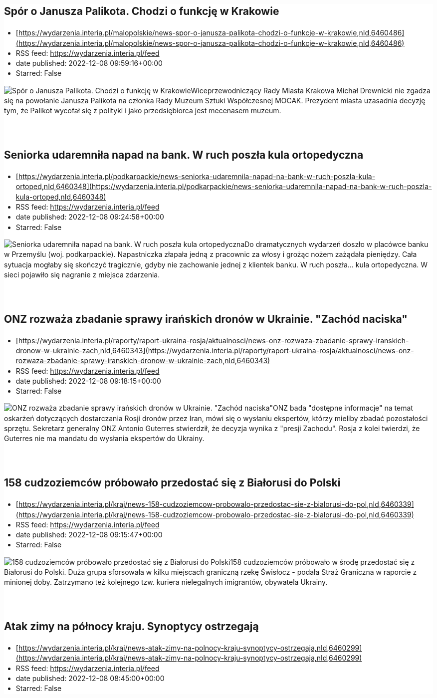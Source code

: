 ## Spór o Janusza Palikota. Chodzi o funkcję w Krakowie
 - [https://wydarzenia.interia.pl/malopolskie/news-spor-o-janusza-palikota-chodzi-o-funkcje-w-krakowie,nId,6460486](https://wydarzenia.interia.pl/malopolskie/news-spor-o-janusza-palikota-chodzi-o-funkcje-w-krakowie,nId,6460486)
 - RSS feed: https://wydarzenia.interia.pl/feed
 - date published: 2022-12-08 09:59:16+00:00
 - Starred: False

<p><a href="https://wydarzenia.interia.pl/malopolskie/news-spor-o-janusza-palikota-chodzi-o-funkcje-w-krakowie,nId,6460486"><img align="left" alt="Spór o Janusza Palikota. Chodzi o funkcję w Krakowie " src="https://i.iplsc.com/spor-o-janusza-palikota-chodzi-o-funkcje-w-krakowie/000GGJ580M87D98C-C321.jpg" /></a>Wiceprzewodniczący Rady Miasta Krakowa Michał Drewnicki nie zgadza się na powołanie Janusza Palikota na członka Rady Muzeum Sztuki Współczesnej MOCAK. Prezydent miasta uzasadnia decyzję tym, że Palikot wycofał się z polityki i jako przedsiębiorca jest mecenasem muzeum.</p><br clear="all" />

## Seniorka udaremniła napad na bank. W ruch poszła kula ortopedyczna
 - [https://wydarzenia.interia.pl/podkarpackie/news-seniorka-udaremnila-napad-na-bank-w-ruch-poszla-kula-ortoped,nId,6460348](https://wydarzenia.interia.pl/podkarpackie/news-seniorka-udaremnila-napad-na-bank-w-ruch-poszla-kula-ortoped,nId,6460348)
 - RSS feed: https://wydarzenia.interia.pl/feed
 - date published: 2022-12-08 09:24:58+00:00
 - Starred: False

<p><a href="https://wydarzenia.interia.pl/podkarpackie/news-seniorka-udaremnila-napad-na-bank-w-ruch-poszla-kula-ortoped,nId,6460348"><img align="left" alt="Seniorka udaremniła napad na bank. W ruch poszła kula ortopedyczna" src="https://i.iplsc.com/seniorka-udaremnila-napad-na-bank-w-ruch-poszla-kula-ortoped/000GGIYA3JHSLJVW-C321.jpg" /></a>Do dramatycznych wydarzeń doszło w placówce banku w Przemyślu (woj. podkarpackie). Napastniczka złapała jedną z pracownic za włosy i grożąc nożem zażądała pieniędzy. Cała sytuacja mogłaby się skończyć tragicznie, gdyby nie zachowanie jednej z klientek banku. W ruch poszła... kula ortopedyczna. W sieci pojawiło się nagranie z miejsca zdarzenia.</p><br clear="all" />

## ONZ rozważa zbadanie sprawy irańskich dronów w Ukrainie. "Zachód naciska"
 - [https://wydarzenia.interia.pl/raporty/raport-ukraina-rosja/aktualnosci/news-onz-rozwaza-zbadanie-sprawy-iranskich-dronow-w-ukrainie-zach,nId,6460343](https://wydarzenia.interia.pl/raporty/raport-ukraina-rosja/aktualnosci/news-onz-rozwaza-zbadanie-sprawy-iranskich-dronow-w-ukrainie-zach,nId,6460343)
 - RSS feed: https://wydarzenia.interia.pl/feed
 - date published: 2022-12-08 09:18:15+00:00
 - Starred: False

<p><a href="https://wydarzenia.interia.pl/raporty/raport-ukraina-rosja/aktualnosci/news-onz-rozwaza-zbadanie-sprawy-iranskich-dronow-w-ukrainie-zach,nId,6460343"><img align="left" alt="ONZ rozważa zbadanie sprawy irańskich dronów w Ukrainie. &quot;Zachód naciska&quot;" src="https://i.iplsc.com/onz-rozwaza-zbadanie-sprawy-iranskich-dronow-w-ukrainie-zach/000GGIYXJJ3SP94V-C321.jpg" /></a>ONZ bada &quot;dostępne informacje&quot; na temat oskarżeń dotyczących dostarczania Rosji dronów przez Iran, mówi się o wysłaniu ekspertów, którzy mieliby zbadać pozostałości sprzętu. Sekretarz generalny ONZ Antonio Guterres stwierdził, że decyzja wynika z &quot;presji Zachodu&quot;. Rosja z kolei twierdzi, że Guterres nie ma mandatu do wysłania ekspertów do Ukrainy.</p><br clear="all" />

## 158 cudzoziemców próbowało przedostać się z Białorusi do Polski
 - [https://wydarzenia.interia.pl/kraj/news-158-cudzoziemcow-probowalo-przedostac-sie-z-bialorusi-do-pol,nId,6460339](https://wydarzenia.interia.pl/kraj/news-158-cudzoziemcow-probowalo-przedostac-sie-z-bialorusi-do-pol,nId,6460339)
 - RSS feed: https://wydarzenia.interia.pl/feed
 - date published: 2022-12-08 09:15:47+00:00
 - Starred: False

<p><a href="https://wydarzenia.interia.pl/kraj/news-158-cudzoziemcow-probowalo-przedostac-sie-z-bialorusi-do-pol,nId,6460339"><img align="left" alt="158 cudzoziemców próbowało przedostać się z Białorusi do Polski" src="https://i.iplsc.com/158-cudzoziemcow-probowalo-przedostac-sie-z-bialorusi-do-pol/000GGIVAKBTA03IB-C321.jpg" /></a>158 cudzoziemców próbowało w środę przedostać się z Białorusi do Polski. Duża grupa sforsowała w kilku miejscach graniczną rzekę Świsłocz - podała Straż Graniczna w raporcie z minionej doby. Zatrzymano też kolejnego tzw. kuriera nielegalnych imigrantów, obywatela Ukrainy.</p><br clear="all" />

## Atak zimy na północy kraju. Synoptycy ostrzegają
 - [https://wydarzenia.interia.pl/kraj/news-atak-zimy-na-polnocy-kraju-synoptycy-ostrzegaja,nId,6460299](https://wydarzenia.interia.pl/kraj/news-atak-zimy-na-polnocy-kraju-synoptycy-ostrzegaja,nId,6460299)
 - RSS feed: https://wydarzenia.interia.pl/feed
 - date published: 2022-12-08 08:45:00+00:00
 - Starred: False
